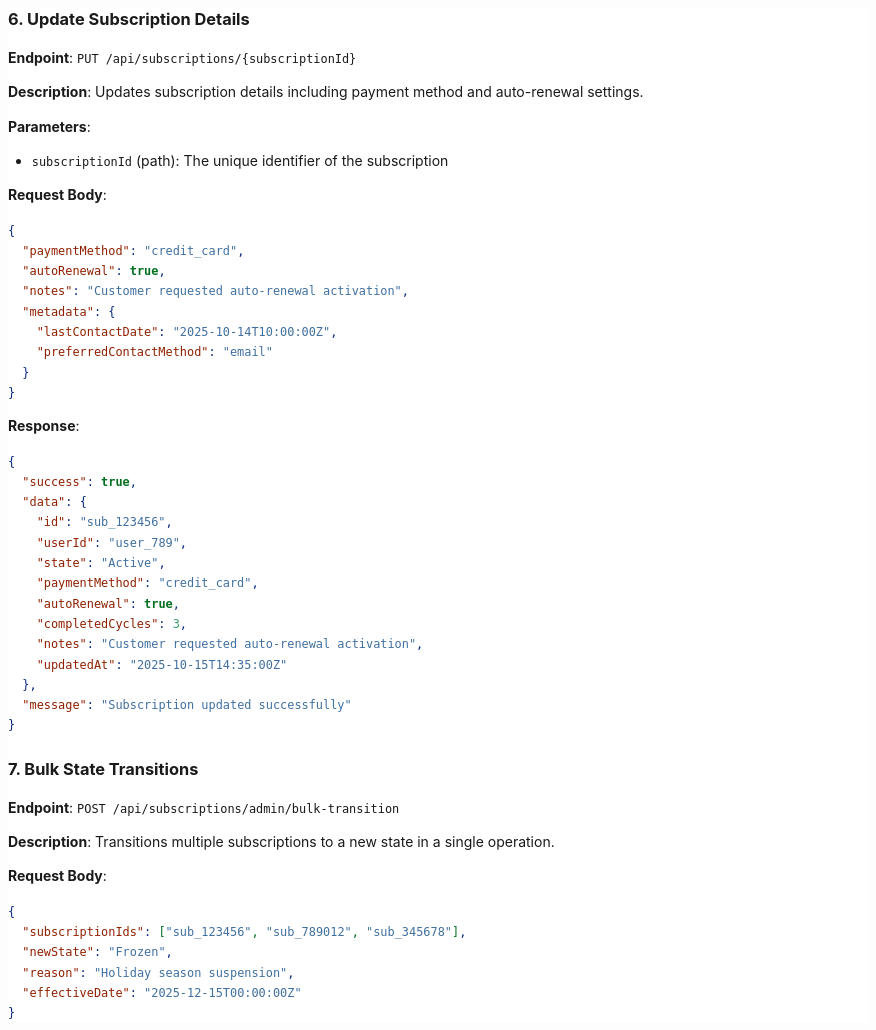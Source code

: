 ### 6. Update Subscription Details

**Endpoint**: `PUT /api/subscriptions/{subscriptionId}`

**Description**: Updates subscription details including payment method and auto-renewal settings.

**Parameters**:
- `subscriptionId` (path): The unique identifier of the subscription

**Request Body**:
```json
{
  "paymentMethod": "credit_card",
  "autoRenewal": true,
  "notes": "Customer requested auto-renewal activation",
  "metadata": {
    "lastContactDate": "2025-10-14T10:00:00Z",
    "preferredContactMethod": "email"
  }
}
```

**Response**:
```json
{
  "success": true,
  "data": {
    "id": "sub_123456",
    "userId": "user_789",
    "state": "Active",
    "paymentMethod": "credit_card",
    "autoRenewal": true,
    "completedCycles": 3,
    "notes": "Customer requested auto-renewal activation",
    "updatedAt": "2025-10-15T14:35:00Z"
  },
  "message": "Subscription updated successfully"
}
```

### 7. Bulk State Transitions

**Endpoint**: `POST /api/subscriptions/admin/bulk-transition`

**Description**: Transitions multiple subscriptions to a new state in a single operation.

**Request Body**:
```json
{
  "subscriptionIds": ["sub_123456", "sub_789012", "sub_345678"],
  "newState": "Frozen",
  "reason": "Holiday season suspension",
  "effectiveDate": "2025-12-15T00:00:00Z"
}
```
